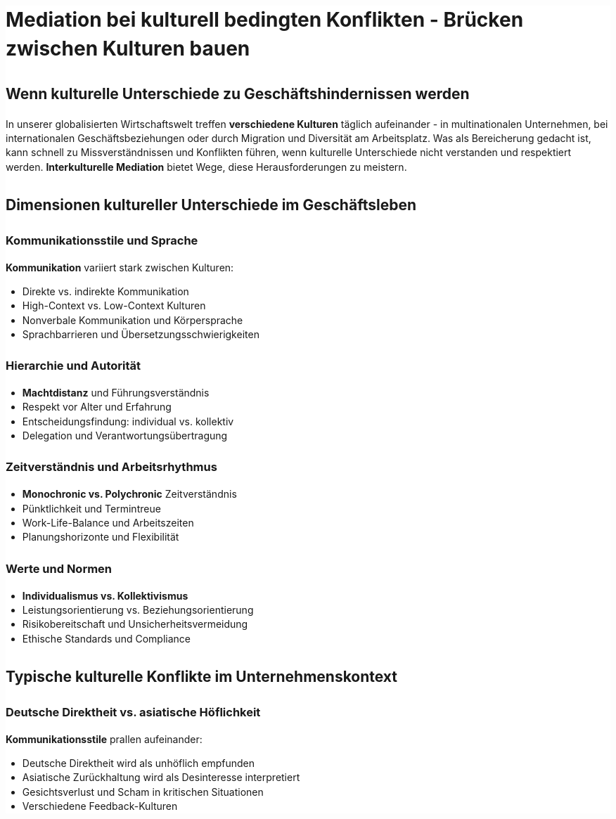 # Mediation bei kulturell bedingten Konflikten - Brücken zwischen Kulturen bauen

## Wenn kulturelle Unterschiede zu Geschäftshindernissen werden

In unserer globalisierten Wirtschaftswelt treffen **verschiedene Kulturen** täglich aufeinander - in multinationalen Unternehmen, bei internationalen Geschäftsbeziehungen oder durch Migration und Diversität am Arbeitsplatz. Was als Bereicherung gedacht ist, kann schnell zu Missverständnissen und Konflikten führen, wenn kulturelle Unterschiede nicht verstanden und respektiert werden. **Interkulturelle Mediation** bietet Wege, diese Herausforderungen zu meistern.

## Dimensionen kultureller Unterschiede im Geschäftsleben

### Kommunikationsstile und Sprache
**Kommunikation** variiert stark zwischen Kulturen:
- Direkte vs. indirekte Kommunikation
- High-Context vs. Low-Context Kulturen
- Nonverbale Kommunikation und Körpersprache
- Sprachbarrieren und Übersetzungsschwierigkeiten

### Hierarchie und Autorität
- **Machtdistanz** und Führungsverständnis
- Respekt vor Alter und Erfahrung
- Entscheidungsfindung: individual vs. kollektiv
- Delegation und Verantwortungsübertragung

### Zeitverständnis und Arbeitsrhythmus
- **Monochronic vs. Polychronic** Zeitverständnis
- Pünktlichkeit und Termintreue
- Work-Life-Balance und Arbeitszeiten
- Planungshorizonte und Flexibilität

### Werte und Normen
- **Individualismus vs. Kollektivismus**
- Leistungsorientierung vs. Beziehungsorientierung
- Risikobereitschaft und Unsicherheitsvermeidung
- Ethische Standards und Compliance

## Typische kulturelle Konflikte im Unternehmenskontext

### Deutsche Direktheit vs. asiatische Höflichkeit
**Kommunikationsstile** prallen aufeinander:
- Deutsche Direktheit wird als unhöflich empfunden
- Asiatische Zurückhaltung wird als Desinteresse interpretiert
- Gesichtsverlust und Scham in kritischen Situationen
- Verschiedene Feedback-Kulturen
